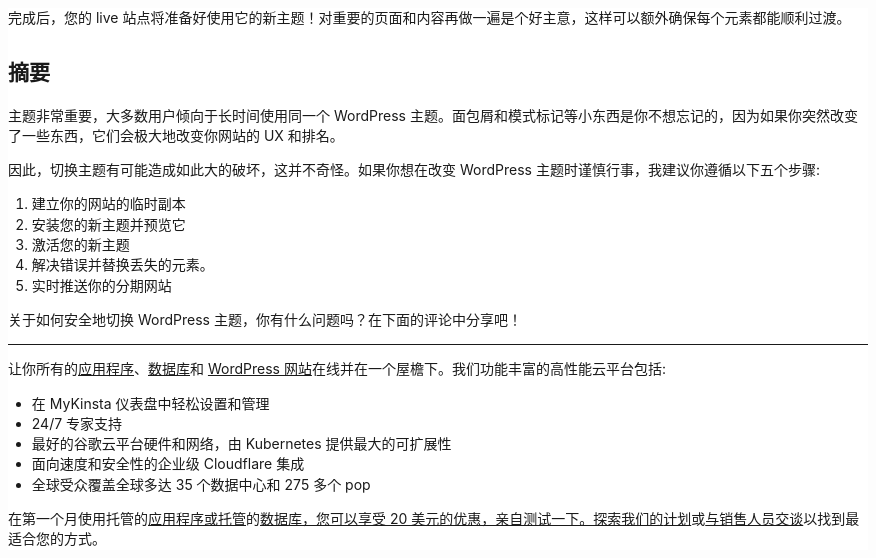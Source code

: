 完成后，您的 live 站点将准备好使用它的新主题！对重要的页面和内容再做一遍是个好主意，这样可以额外确保每个元素都能顺利过渡。

## 摘要

主题非常重要，大多数用户倾向于长时间使用同一个 WordPress 主题。面包屑和模式标记等小东西是你不想忘记的，因为如果你突然改变了一些东西，它们会极大地改变你网站的 UX 和排名。

因此，切换主题有可能造成如此大的破坏，这并不奇怪。如果你想在改变 WordPress 主题时谨慎行事，我建议你遵循以下五个步骤:

1.  建立你的网站的临时副本
2.  安装您的新主题并预览它
3.  激活您的新主题
4.  解决错误并替换丢失的元素。
5.  实时推送你的分期网站

关于如何安全地切换 WordPress 主题，你有什么问题吗？在下面的评论中分享吧！

* * *

让你所有的[应用程序](https://kinsta.com/application-hosting/)、[数据库](https://kinsta.com/database-hosting/)和 [WordPress 网站](https://kinsta.com/wordpress-hosting/)在线并在一个屋檐下。我们功能丰富的高性能云平台包括:

*   在 MyKinsta 仪表盘中轻松设置和管理
*   24/7 专家支持
*   最好的谷歌云平台硬件和网络，由 Kubernetes 提供最大的可扩展性
*   面向速度和安全性的企业级 Cloudflare 集成
*   全球受众覆盖全球多达 35 个数据中心和 275 多个 pop

在第一个月使用托管的[应用程序或托管](https://kinsta.com/application-hosting/)的[数据库，您可以享受 20 美元的优惠，亲自测试一下。探索我们的](https://kinsta.com/database-hosting/)[计划](https://kinsta.com/plans/)或[与销售人员交谈](https://kinsta.com/contact-us/)以找到最适合您的方式。</kinsta-auto-toc>